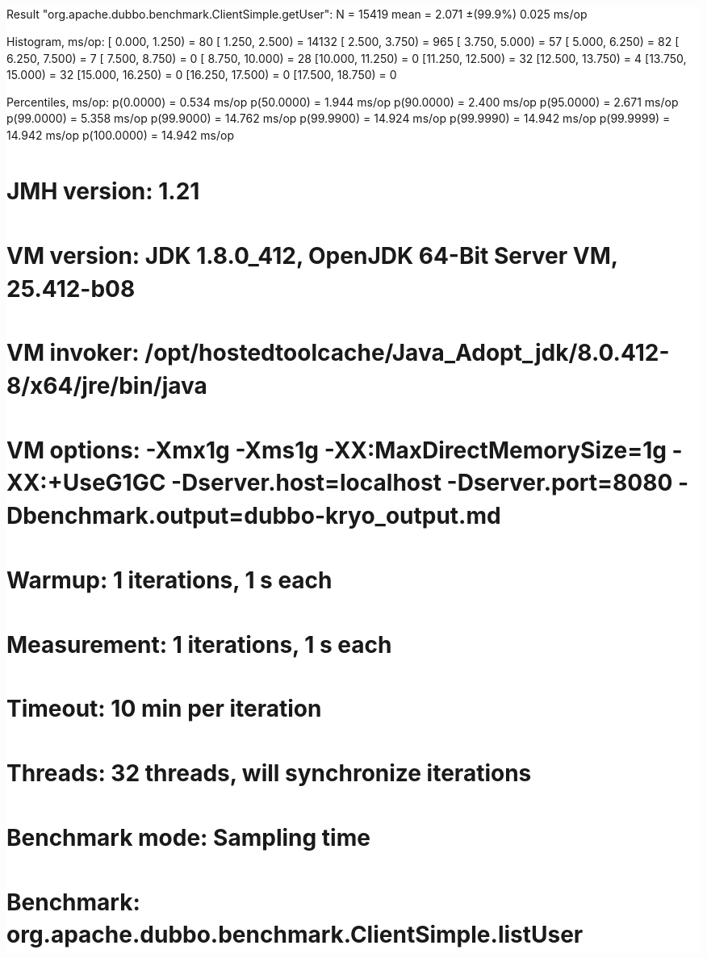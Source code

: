 Result "org.apache.dubbo.benchmark.ClientSimple.getUser":
  N = 15419
  mean =      2.071 ±(99.9%) 0.025 ms/op

  Histogram, ms/op:
    [ 0.000,  1.250) = 80 
    [ 1.250,  2.500) = 14132 
    [ 2.500,  3.750) = 965 
    [ 3.750,  5.000) = 57 
    [ 5.000,  6.250) = 82 
    [ 6.250,  7.500) = 7 
    [ 7.500,  8.750) = 0 
    [ 8.750, 10.000) = 28 
    [10.000, 11.250) = 0 
    [11.250, 12.500) = 32 
    [12.500, 13.750) = 4 
    [13.750, 15.000) = 32 
    [15.000, 16.250) = 0 
    [16.250, 17.500) = 0 
    [17.500, 18.750) = 0 

  Percentiles, ms/op:
      p(0.0000) =      0.534 ms/op
     p(50.0000) =      1.944 ms/op
     p(90.0000) =      2.400 ms/op
     p(95.0000) =      2.671 ms/op
     p(99.0000) =      5.358 ms/op
     p(99.9000) =     14.762 ms/op
     p(99.9900) =     14.924 ms/op
     p(99.9990) =     14.942 ms/op
     p(99.9999) =     14.942 ms/op
    p(100.0000) =     14.942 ms/op


# JMH version: 1.21
# VM version: JDK 1.8.0_412, OpenJDK 64-Bit Server VM, 25.412-b08
# VM invoker: /opt/hostedtoolcache/Java_Adopt_jdk/8.0.412-8/x64/jre/bin/java
# VM options: -Xmx1g -Xms1g -XX:MaxDirectMemorySize=1g -XX:+UseG1GC -Dserver.host=localhost -Dserver.port=8080 -Dbenchmark.output=dubbo-kryo_output.md
# Warmup: 1 iterations, 1 s each
# Measurement: 1 iterations, 1 s each
# Timeout: 10 min per iteration
# Threads: 32 threads, will synchronize iterations
# Benchmark mode: Sampling time
# Benchmark: org.apache.dubbo.benchmark.ClientSimple.listUser
